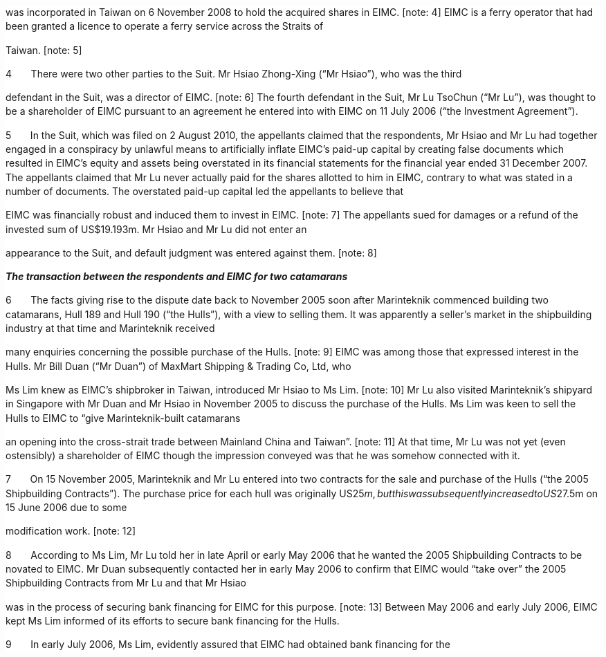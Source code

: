 
was incorporated in Taiwan on 6 November 2008 to hold the acquired shares in EIMC. [note: 4] EIMC is a ferry operator that had been granted a licence to operate a ferry service across the Straits of 

Taiwan. [note: 5] 

4       There were two other parties to the Suit. Mr Hsiao Zhong-Xing (“Mr Hsiao”), who was the third 

defendant in the Suit, was a director of EIMC. [note: 6] The fourth defendant in the Suit, Mr Lu TsoChun (“Mr Lu”), was thought to be a shareholder of EIMC pursuant to an agreement he entered into with EIMC on 11 July 2006 (“the Investment Agreement”). 

5       In the Suit, which was filed on 2 August 2010, the appellants claimed that the respondents, Mr Hsiao and Mr Lu had together engaged in a conspiracy by unlawful means to artificially inflate EIMC’s paid-up capital by creating false documents which resulted in EIMC’s equity and assets being overstated in its financial statements for the financial year ended 31 December 2007. The appellants claimed that Mr Lu never actually paid for the shares allotted to him in EIMC, contrary to what was stated in a number of documents. The overstated paid-up capital led the appellants to believe that 

EIMC was financially robust and induced them to invest in EIMC. [note: 7] The appellants sued for damages or a refund of the invested sum of US$19.193m. Mr Hsiao and Mr Lu did not enter an 

appearance to the Suit, and default judgment was entered against them. [note: 8] 

**_The transaction between the respondents and EIMC for two catamarans_** 

6       The facts giving rise to the dispute date back to November 2005 soon after Marinteknik commenced building two catamarans, Hull 189 and Hull 190 (“the Hulls”), with a view to selling them. It was apparently a seller’s market in the shipbuilding industry at that time and Marinteknik received 

many enquiries concerning the possible purchase of the Hulls. [note: 9] EIMC was among those that expressed interest in the Hulls. Mr Bill Duan (“Mr Duan”) of MaxMart Shipping & Trading Co, Ltd, who 

Ms Lim knew as EIMC’s shipbroker in Taiwan, introduced Mr Hsiao to Ms Lim. [note: 10] Mr Lu also visited Marinteknik’s shipyard in Singapore with Mr Duan and Mr Hsiao in November 2005 to discuss the purchase of the Hulls. Ms Lim was keen to sell the Hulls to EIMC to “give Marinteknik-built catamarans 

an opening into the cross-strait trade between Mainland China and Taiwan”. [note: 11] At that time, Mr Lu was not yet (even ostensibly) a shareholder of EIMC though the impression conveyed was that he was somehow connected with it. 

7       On 15 November 2005, Marinteknik and Mr Lu entered into two contracts for the sale and purchase of the Hulls (“the 2005 Shipbuilding Contracts”). The purchase price for each hull was originally US$25m, but this was subsequently increased to US$27.5m on 15 June 2006 due to some 

modification work. [note: 12] 

8       According to Ms Lim, Mr Lu told her in late April or early May 2006 that he wanted the 2005 Shipbuilding Contracts to be novated to EIMC. Mr Duan subsequently contacted her in early May 2006 to confirm that EIMC would “take over” the 2005 Shipbuilding Contracts from Mr Lu and that Mr Hsiao 

was in the process of securing bank financing for EIMC for this purpose. [note: 13] Between May 2006 and early July 2006, EIMC kept Ms Lim informed of its efforts to secure bank financing for the Hulls. 

9       In early July 2006, Ms Lim, evidently assured that EIMC had obtained bank financing for the 
